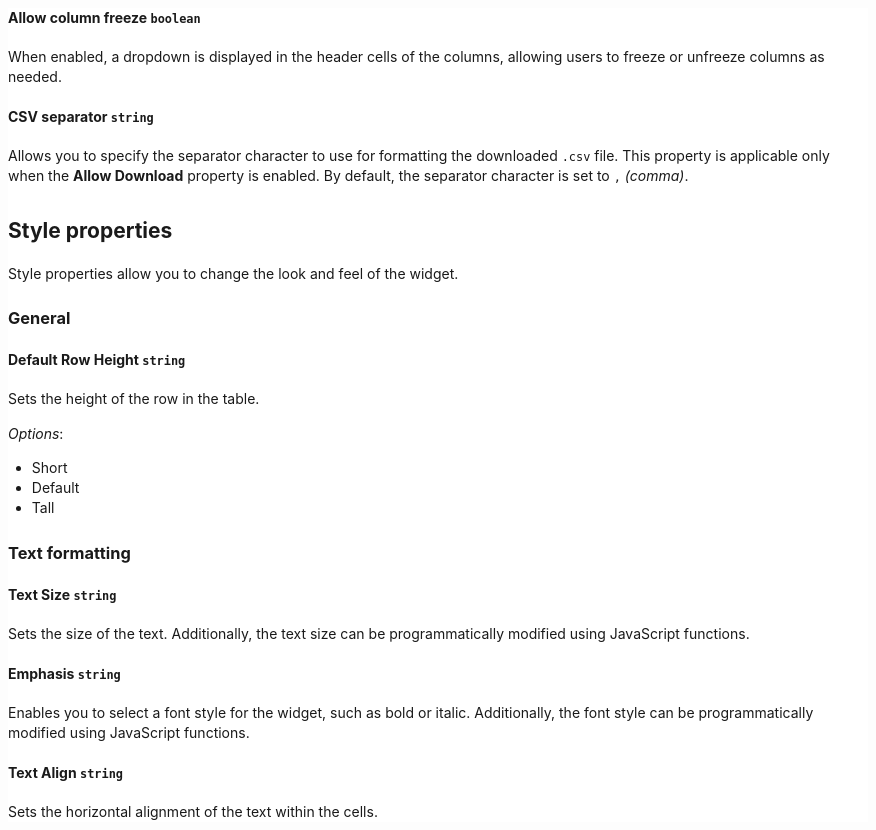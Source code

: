 #### Allow column freeze `boolean`

 
When enabled, a dropdown is displayed in the header cells of the columns, allowing users to freeze or unfreeze columns as needed.
</dd>

#### CSV separator `string`

 

Allows you to specify the separator character to use for formatting the downloaded `.csv` file. This property is applicable only when the **Allow Download** property is enabled. By default, the separator character is set to `,` *(comma)*.

</dd>






## Style properties
Style properties allow you to change the look and feel of the widget.

### General
#### Default Row Height `string`

 
Sets the height of the row in the table.

*Options*:
* Short
* Default
* Tall

</dd>

### Text formatting

#### Text Size `string`
 
Sets the size of the text. Additionally, the text size can be programmatically modified using JavaScript functions.
</dd>


#### Emphasis `string`
 
Enables you to select a font style for the widget, such as bold or italic. Additionally, the font style can be programmatically modified using JavaScript functions.

</dd>


#### Text Align `string`
 
Sets the horizontal alignment of the text within the cells.
